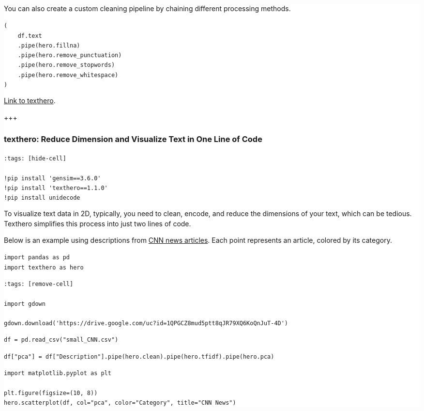 You can also create a custom cleaning pipeline by chaining different processing methods.

```{code-cell} ipython3
(
    df.text
    .pipe(hero.fillna)
    .pipe(hero.remove_punctuation)
    .pipe(hero.remove_stopwords)
    .pipe(hero.remove_whitespace)
)
```

[Link to texthero](https://github.com/jbesomi/texthero).

+++

### texthero: Reduce Dimension and Visualize Text in One Line of Code

```{code-cell} ipython3
:tags: [hide-cell]

!pip install 'gensim==3.6.0'
!pip install 'texthero==1.1.0'
!pip install unidecode
```

To visualize text data in 2D, typically, you need to clean, encode, and reduce the dimensions of your text, which can be tedious. Texthero simplifies this process into just two lines of code.

Below is an example using descriptions from [CNN news articles](https://www.kaggle.com/datasets/hadasu92/cnn-articles-after-basic-cleaning). Each point represents an article, colored by its category.

```{code-cell} ipython3
import pandas as pd
import texthero as hero
```

```{code-cell} ipython3
:tags: [remove-cell]

import gdown 

gdown.download('https://drive.google.com/uc?id=1QPGCZ8mud5ptt8qJR79XQ6KoQnJuT-4D')
```

```{code-cell} ipython3
df = pd.read_csv("small_CNN.csv")
```

```{code-cell} ipython3
df["pca"] = df["Description"].pipe(hero.clean).pipe(hero.tfidf).pipe(hero.pca)
```

```{code-cell} ipython3
import matplotlib.pyplot as plt 

plt.figure(figsize=(10, 8))
hero.scatterplot(df, col="pca", color="Category", title="CNN News")
```
